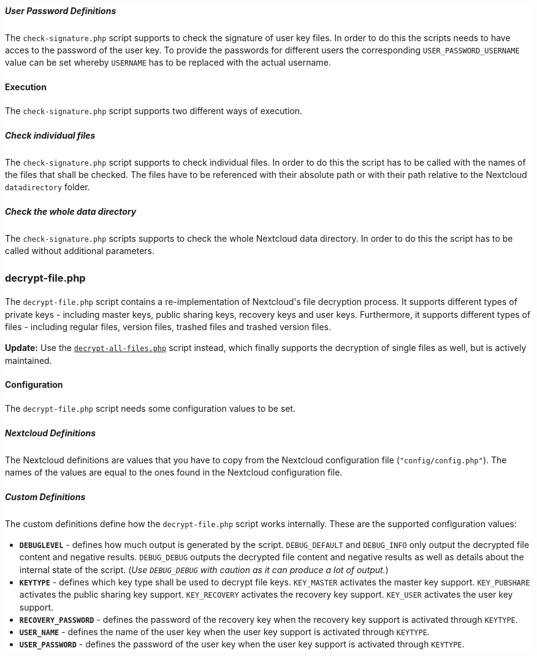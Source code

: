 ##### User Password Definitions

The `check-signature.php` script supports to check the signature of user key files. In order to do this the scripts needs to have acces to the password of the user key. To provide the passwords for different users the corresponding `USER_PASSWORD_USERNAME` value can be set whereby `USERNAME` has to be replaced with the actual username.

#### Execution

The `check-signature.php` script supports two different ways of execution.

##### Check individual files

The `check-signature.php` script supports to check individual files. In order to do this the script has to be called with the names of the files that shall be checked. The files have to be referenced with their absolute path or with their path relative to the Nextcloud `datadirectory` folder.

##### Check the whole data directory

The `check-signature.php` scripts supports to check the whole Nextcloud data directory. In order to do this the script has to be called without additional parameters.

### decrypt-file.php

The `decrypt-file.php` script contains a re-implementation of Nextcloud's file decryption process. It supports different types of private keys - including master keys, public sharing keys, recovery keys and user keys. Furthermore, it supports different types of files - including regular files, version files, trashed files and trashed version files.

**Update:** Use the [`decrypt-all-files.php`](#decrypt-all-filesphp) script instead, which finally supports the decryption of single files as well, but is actively maintained.

#### Configuration

The `decrypt-file.php` script needs some configuration values to be set.

##### Nextcloud Definitions

The Nextcloud definitions are values that you have to copy from the Nextcloud configuration file (`"config/config.php"`). The names of the values are equal to the ones found in the Nextcloud configuration file.

##### Custom Definitions

The custom definitions define how the `decrypt-file.php` script works internally. These are the supported configuration values:

* **`DEBUGLEVEL`** - defines how much output is generated by the script. `DEBUG_DEFAULT` and `DEBUG_INFO` only output the decrypted file content and negative results. `DEBUG_DEBUG` outputs the decrypted file content and negative results as well as details about the internal state of the script. (*Use `DEBUG_DEBUG` with caution as it can produce a lot of output.*)
* **`KEYTYPE`** - defines which key type shall be used to decrypt file keys. `KEY_MASTER` activates the master key support. `KEY_PUBSHARE` activates the public sharing key support. `KEY_RECOVERY` activates the recovery key support. `KEY_USER` activates the user key support.
* **`RECOVERY_PASSWORD`** - defines the password of the recovery key when the recovery key support is activated through `KEYTYPE`.
* **`USER_NAME`** - defines the name of the user key when the user key support is activated through `KEYTYPE`.
* **`USER_PASSWORD`** - defines the password of the user key when the user key support is activated through `KEYTYPE`.
